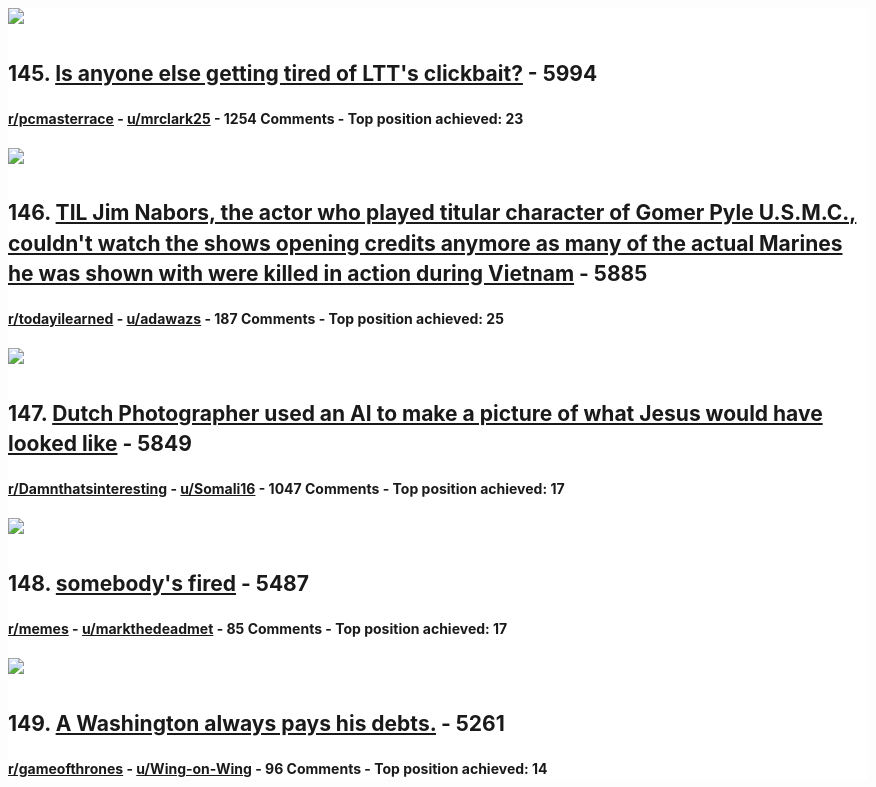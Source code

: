 <a href="https://i.redd.it/qp6bp8wc9bu91.jpg"><img src="https://b.thumbs.redditmedia.com/-dQACo8EENy31JSJR7y2A1sE3cqnFNITuOwmGpwGlcE.jpg"></img></a>

## 145. [Is anyone else getting tired of LTT's clickbait?](http://reddit.com/r/pcmasterrace/comments/y6kzym/is_anyone_else_getting_tired_of_ltts_clickbait/) - 5994
#### [r/pcmasterrace](http://reddit.com/r/pcmasterrace) - [u/mrclark25](http://reddit.com/u/mrclark25) - 1254 Comments - Top position achieved: 23

<a href="https://i.redd.it/2sho2you8fu91.png"><img src="https://a.thumbs.redditmedia.com/KDZwR8qgn31m_zzkv5sbN-OyX-jPdsPXUhX3jeEAro8.jpg"></img></a>

## 146. [TIL Jim Nabors, the actor who played titular character of Gomer Pyle U.S.M.C., couldn't watch the shows opening credits anymore as many of the actual Marines he was shown with were killed in action during Vietnam](http://reddit.com/r/todayilearned/comments/y6mzl7/til_jim_nabors_the_actor_who_played_titular/) - 5885
#### [r/todayilearned](http://reddit.com/r/todayilearned) - [u/adawazs](http://reddit.com/u/adawazs) - 187 Comments - Top position achieved: 25

<a href="https://en.wikipedia.org/wiki/Gomer_Pyle,_U.S.M.C.#Production"><img src="https://b.thumbs.redditmedia.com/Z7IEz8ArqESkAM9kUlMGF90wCYVdd_Nc_cNkVQ0kzgg.jpg"></img></a>

## 147. [Dutch Photographer used an AI to make a picture of what Jesus would have looked like](http://reddit.com/r/Damnthatsinteresting/comments/y6gb91/dutch_photographer_used_an_ai_to_make_a_picture/) - 5849
#### [r/Damnthatsinteresting](http://reddit.com/r/Damnthatsinteresting) - [u/Somali16](http://reddit.com/u/Somali16) - 1047 Comments - Top position achieved: 17

<a href="https://i.redd.it/azjwk8upceu91.jpg"><img src="https://a.thumbs.redditmedia.com/D81vi8jM_tVRg8hGsXOkYhpB6ppqJxBN2nuJ6ieigP8.jpg"></img></a>

## 148. [somebody's fired](http://reddit.com/r/memes/comments/y61jln/somebodys_fired/) - 5487
#### [r/memes](http://reddit.com/r/memes) - [u/markthedeadmet](http://reddit.com/u/markthedeadmet) - 85 Comments - Top position achieved: 17

<a href="https://i.redd.it/06ei2pngoau91.jpg"><img src="https://b.thumbs.redditmedia.com/vV3CyWlZuR1Y1HcI54JoTmPxWyCt0T7V8958Q7zUntY.jpg"></img></a>

## 149. [A Washington always pays his debts.](http://reddit.com/r/gameofthrones/comments/y6rnjr/a_washington_always_pays_his_debts/) - 5261
#### [r/gameofthrones](http://reddit.com/r/gameofthrones) - [u/Wing-on-Wing](http://reddit.com/u/Wing-on-Wing) - 96 Comments - Top position achieved: 14
